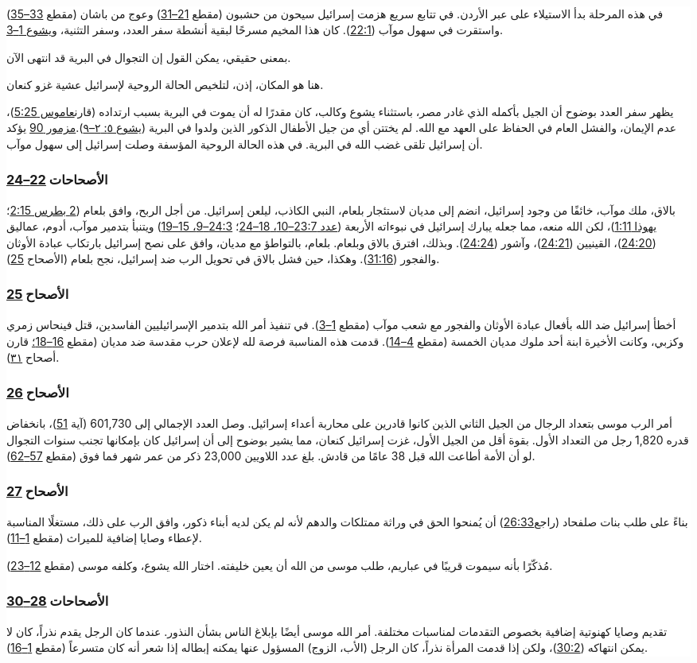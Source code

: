 في هذه المرحلة بدأ الاستيلاء على عبر الأردن. في تتابع سريع هزمت إسرائيل سيحون من حشبون (مقطع [21–31](https://ref.ly/Num21:21-Num21:31)) وعوج من باشان (مقطع [33–35](https://ref.ly/Num21:33-Num21:35)) واستقرت في سهول موآب ([22:1](https://ref.ly/Num22:1)). كان هذا المخيم مسرحًا لبقية أنشطة سفر العدد، وسفر التثنية، و[يشوع 1–3](https://ref.ly/Josh1:1-Josh3:17).

بمعنى حقيقي، يمكن القول إن التجوال في البرية قد انتهى الآن.

هنا هو المكان، إذن، لتلخيص الحالة الروحية لإسرائيل عشية غزو كنعان.

يظهر سفر العدد بوضوح أن الجيل بأكمله الذي غادر مصر، باستثناء يشوع وكالب، كان مقدرًا له أن يموت في البرية بسبب ارتداده (قارن[عاموس 5:25](https://ref.ly/Amos5:25))، عدم الإيمان، والفشل العام في الحفاظ على العهد مع الله. لم يختتن أي من جيل الأطفال الذكور الذين ولدوا في البرية ([يشوع ٥: ٢–٩](https://ref.ly/Josh5:2-Josh5:9)).[مزمور 90](https://ref.ly/Ps90:1-Ps90:17) يؤكد أن إسرائيل تلقى غضب الله في البرية. في هذه الحالة الروحية المؤسفة وصلت إسرائيل إلى سهول موآب.

### الأصحاحات [22–24](https://ref.ly/Num22:1-Num24:25)

بالاق، ملك موآب، خائفًا من وجود إسرائيل، انضم إلى مديان لاستئجار بلعام، النبي الكاذب، ليلعن إسرائيل. من أجل الربح، وافق بلعام ([2 بطرس 2:15](https://ref.ly/2Pet2:15)؛ [يهوذا 1:11](https://ref.ly/Jude1:11))، لكن الله منعه، مما جعله يبارك إسرائيل في نبوءاته الأربعة ([عدد 23:7–10، 18–24](https://ref.ly/Num23:7-Num23:10)؛ [24:3–9، 15–19](https://ref.ly/Num24:3-Num24:9)) ويتنبأ بتدمير موآب، أدوم، عماليق ([24:20](https://ref.ly/Num24:20))، القينيين ([24:21](https://ref.ly/Num24:21))، وآشور ([24:24](https://ref.ly/Num24:24)). وبذلك، افترق بالاق وبلعام. بلعام، بالتواطؤ مع مديان، وافق على نصح إسرائيل بارتكاب عبادة الأوثان والفجور ([31:16](https://ref.ly/Num31:16)). وهكذا، حين فشل بالاق في تحويل الرب ضد إسرائيل، نجح بلعام (الأصحاح [25](https://ref.ly/Num25:1-Num25:18)).

### الأصحاح [25](https://ref.ly/Num25:1-Num25:18)

أخطأ إسرائيل ضد الله بأفعال عبادة الأوثان والفجور مع شعب موآب (مقطع [1–3](https://ref.ly/Num25:1-Num25:3)). في تنفيذ أمر الله بتدمير الإسرائيليين الفاسدين، قتل فينحاس زمري وكزبي، وكانت الأخيرة ابنة أحد ملوك مديان الخمسة (مقطع [4–14](https://ref.ly/Num25:4-Num25:14)). قدمت هذه المناسبة فرصة لله لإعلان حرب مقدسة ضد مديان (مقطع [16–18؛](https://ref.ly/Num25:16-Num25:18) قارن أصحاح [٣١](https://ref.ly/Num31:1-Num31:54)).

### الأصحاح [26](https://ref.ly/Num26:1-Num26:65)

أمر الرب موسى بتعداد الرجال من الجيل الثاني الذين كانوا قادرين على محاربة أعداء إسرائيل. وصل العدد الإجمالي إلى 601,730 (آية [51](https://ref.ly/Num26:51))، بانخفاض قدره 1,820 رجل من التعداد الأول. بقوة أقل من الجيل الأول، غزت إسرائيل كنعان، مما يشير بوضوح إلى أن إسرائيل كان بإمكانها تجنب سنوات التجوال لو أن الأمة أطاعت الله قبل 38 عامًا من قادش. بلغ عدد اللاويين 23,000 ذكر من عمر شهر فما فوق (مقطع [57–62](https://ref.ly/Num26:57-Num26:62)).

### الأصحاح [27](https://ref.ly/Num27:1-Num27:23)

بناءً على طلب بنات صلفحاد (راجع[26:33](https://ref.ly/Num26:33)) أن يُمنحوا الحق في وراثة ممتلكات والدهم لأنه لم يكن لديه أبناء ذكور، وافق الرب على ذلك، مستغلًا المناسبة لإعطاء وصايا إضافية للميراث (مقطع [1–11](https://ref.ly/Num27:1-Num27:11)).

مُذكّرًا بأنه سيموت قريبًا في عباريم، طلب موسى من الله أن يعين خليفته. اختار الله يشوع، وكلفه موسى (مقطع [12–23](https://ref.ly/Num27:12-Num27:23)).

### الأصحاحات [28–30](https://ref.ly/Num28:1-Num30:16)

تقديم وصايا كهنوتية إضافية بخصوص التقدمات لمناسبات مختلفة. أمر الله موسى أيضًا بإبلاغ الناس بشأن النذور. عندما كان الرجل يقدم نذراً، كان لا يمكن انتهاكه ([30:2](https://ref.ly/Num30:2))، ولكن إذا قدمت المرأة نذراً، كان الرجل (الأب، الزوج) المسؤول عنها يمكنه إبطاله إذا شعر أنه كان متسرعاً (مقطع [1–16](https://ref.ly/Num30:1-Num30:16)).
